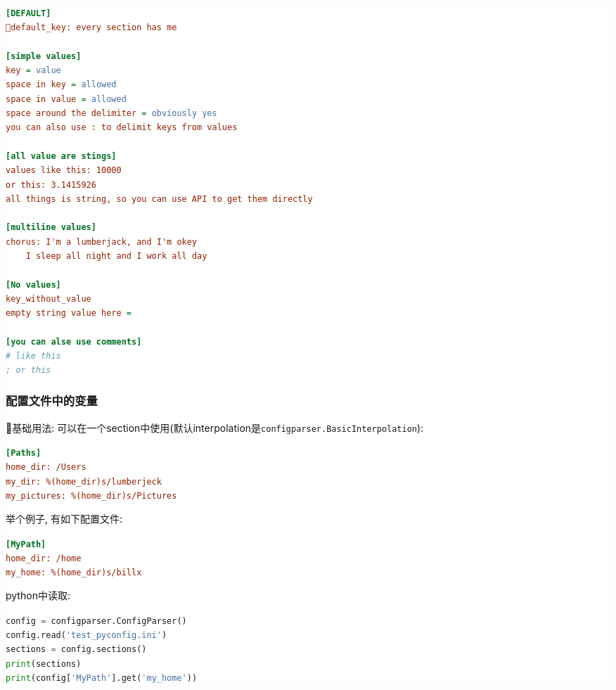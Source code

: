 ``` ini
[DEFAULT]
default_key: every section has me

[simple values]
key = value
space in key = allowed
space in value = allowed
space around the delimiter = obviously yes
you can also use : to delimit keys from values

[all value are stings]
values like this: 10000
or this: 3.1415926
all things is string, so you can use API to get them directly

[multiline values]
chorus: I'm a lumberjack, and I'm okey
    I sleep all night and I work all day

[No values]
key_without_value
empty string value here =

[you can alse use comments]
# like this
; or this
```

### 配置文件中的变量

基础用法: 可以在一个section中使用(默认interpolation是`configparser.BasicInterpolation`):

``` ini
[Paths]
home_dir: /Users
my_dir: %(home_dir)s/lumberjeck
my_pictures: %(home_dir)s/Pictures
```

举个例子, 有如下配置文件:

``` ini
[MyPath]
home_dir: /home
my_home: %(home_dir)s/billx
```

python中读取:

``` python
config = configparser.ConfigParser()
config.read('test_pyconfig.ini')
sections = config.sections()
print(sections)
print(config['MyPath'].get('my_home'))
```

